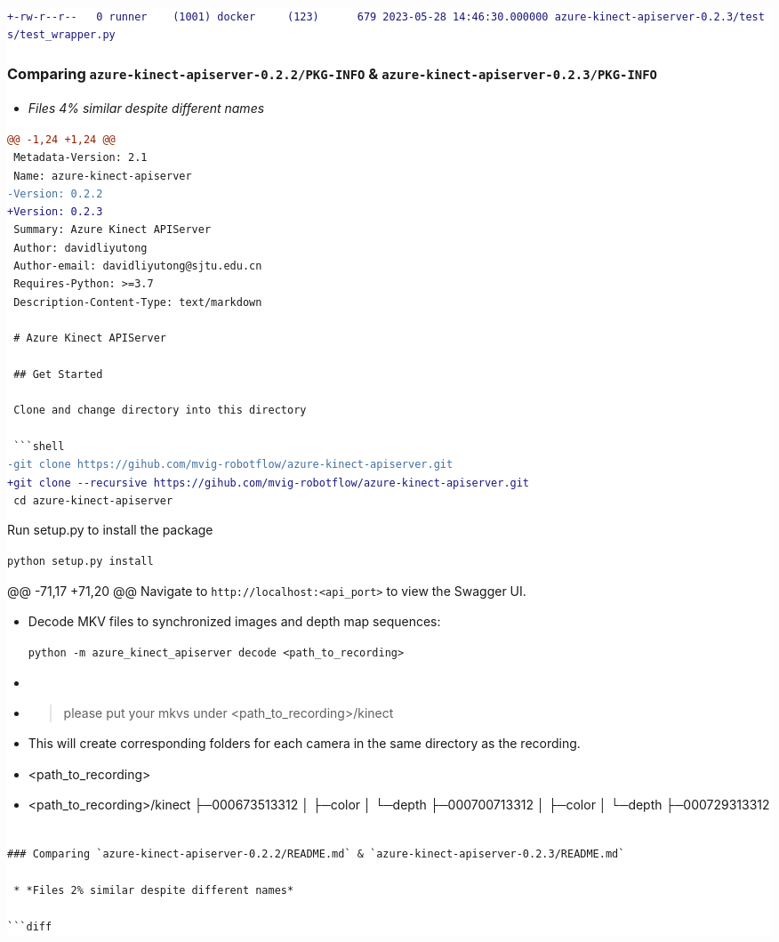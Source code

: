 ```diff
+-rw-r--r--   0 runner    (1001) docker     (123)      679 2023-05-28 14:46:30.000000 azure-kinect-apiserver-0.2.3/tests/test_wrapper.py
```

### Comparing `azure-kinect-apiserver-0.2.2/PKG-INFO` & `azure-kinect-apiserver-0.2.3/PKG-INFO`

 * *Files 4% similar despite different names*

```diff
@@ -1,24 +1,24 @@
 Metadata-Version: 2.1
 Name: azure-kinect-apiserver
-Version: 0.2.2
+Version: 0.2.3
 Summary: Azure Kinect APIServer
 Author: davidliyutong
 Author-email: davidliyutong@sjtu.edu.cn
 Requires-Python: >=3.7
 Description-Content-Type: text/markdown
 
 # Azure Kinect APIServer
 
 ## Get Started
 
 Clone and change directory into this directory
 
 ```shell
-git clone https://gihub.com/mvig-robotflow/azure-kinect-apiserver.git
+git clone --recursive https://gihub.com/mvig-robotflow/azure-kinect-apiserver.git
 cd azure-kinect-apiserver
 ```
 
 Run setup.py to install the package
 ```shell
 python setup.py install
 ```
@@ -71,17 +71,20 @@
     Navigate to `http://localhost:<api_port>` to view the Swagger UI.
     
 
 - Decode MKV files to synchronized images and depth map sequences:
     ```shell
     python -m azure_kinect_apiserver decode <path_to_recording>
     ```
+
+    > please put your mkvs under <path_to_recording>/kinect
+
     This will create corresponding folders for each camera in the same directory as the recording.
     ```
-    <path_to_recording>
+    <path_to_recording>/kinect
     ├─000673513312
     │  ├─color
     │  └─depth
     ├─000700713312
     │  ├─color
     │  └─depth
     ├─000729313312
```

### Comparing `azure-kinect-apiserver-0.2.2/README.md` & `azure-kinect-apiserver-0.2.3/README.md`

 * *Files 2% similar despite different names*

```diff
```